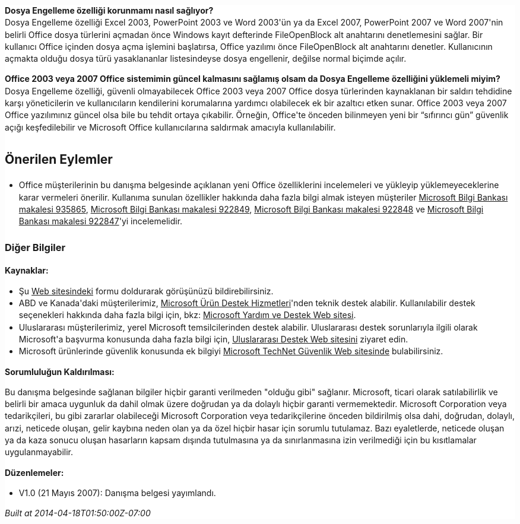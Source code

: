 **Dosya Engelleme özelliği korunmamı nasıl sağlıyor?**  
Dosya Engelleme özelliği Excel 2003, PowerPoint 2003 ve Word 2003'ün ya da Excel 2007, PowerPoint 2007 ve Word 2007'nin belirli Office dosya türlerini açmadan önce Windows kayıt defterinde FileOpenBlock alt anahtarını denetlemesini sağlar. Bir kullanıcı Office içinden dosya açma işlemini başlatırsa, Office yazılımı önce FileOpenBlock alt anahtarını denetler. Kullanıcının açmakta olduğu dosya türü yasaklananlar listesindeyse dosya engellenir, değilse normal biçimde açılır.

**Office 2003 veya 2007 Office sistemimin güncel kalmasını sağlamış olsam da Dosya Engelleme özelliğini yüklemeli miyim?**  
Dosya Engelleme özelliği, güvenli olmayabilecek Office 2003 veya 2007 Office dosya türlerinden kaynaklanan bir saldırı tehdidine karşı yöneticilerin ve kullanıcıların kendilerini korumalarına yardımcı olabilecek ek bir azaltıcı etken sunar. Office 2003 veya 2007 Office yazılımınız güncel olsa bile bu tehdit ortaya çıkabilir. Örneğin, Office'te önceden bilinmeyen yeni bir “sıfırıncı gün” güvenlik açığı keşfedilebilir ve Microsoft Office kullanıcılarına saldırmak amacıyla kullanılabilir.

Önerilen Eylemler
-----------------

<span></span>
-   Office müşterilerinin bu danışma belgesinde açıklanan yeni Office özelliklerini incelemeleri ve yükleyip yüklemeyeceklerine karar vermeleri önerilir. Kullanıma sunulan özellikler hakkında daha fazla bilgi almak isteyen müşteriler [Microsoft Bilgi Bankası makalesi 935865](http://support.microsoft.com/kb/935865/tr), [Microsoft Bilgi Bankası makalesi 922849](http://support.microsoft.com/kb/922849/tr), [Microsoft Bilgi Bankası makalesi 922848](http://support.microsoft.com/kb/922848/tr) ve [Microsoft Bilgi Bankası makalesi 922847](http://support.microsoft.com/kb/922847/tr)'yi incelemelidir.

### Diğer Bilgiler

**Kaynaklar:**

-   Şu [Web sitesindeki](https://support.microsoft.com/common/survey.aspx?scid=sw;en;1257&amp;showpage=1&amp;ws=technet&amp;sd=tech) formu doldurarak görüşünüzü bildirebilirsiniz.
-   ABD ve Kanada'daki müşterilerimiz, [Microsoft Ürün Destek Hizmetleri](http://go.microsoft.com/fwlink/?linkid=21131)'nden teknik destek alabilir. Kullanılabilir destek seçenekleri hakkında daha fazla bilgi için, bkz: [Microsoft Yardım ve Destek Web sitesi](http://support.microsoft.com/?ln=tr).
-   Uluslararası müşterilerimiz, yerel Microsoft temsilcilerinden destek alabilir. Uluslararası destek sorunlarıyla ilgili olarak Microsoft'a başvurma konusunda daha fazla bilgi için, [Uluslararası Destek Web sitesini](http://go.microsoft.com/fwlink/?linkid=21155) ziyaret edin.
-   Microsoft ürünlerinde güvenlik konusunda ek bilgiyi [Microsoft TechNet Güvenlik Web sitesinde](http://go.microsoft.com/fwlink/?linkid=21132) bulabilirsiniz.

**Sorumluluğun Kaldırılması:**

Bu danışma belgesinde sağlanan bilgiler hiçbir garanti verilmeden "olduğu gibi" sağlanır. Microsoft, ticari olarak satılabilirlik ve belirli bir amaca uygunluk da dahil olmak üzere doğrudan ya da dolaylı hiçbir garanti vermemektedir. Microsoft Corporation veya tedarikçileri, bu gibi zararlar olabileceği Microsoft Corporation veya tedarikçilerine önceden bildirilmiş olsa dahi, doğrudan, dolaylı, arızi, neticede oluşan, gelir kaybına neden olan ya da özel hiçbir hasar için sorumlu tutulamaz. Bazı eyaletlerde, neticede oluşan ya da kaza sonucu oluşan hasarların kapsam dışında tutulmasına ya da sınırlanmasına izin verilmediği için bu kısıtlamalar uygulanmayabilir.

**Düzenlemeler:**

-   V1.0 (21 Mayıs 2007): Danışma belgesi yayımlandı.

*Built at 2014-04-18T01:50:00Z-07:00*
